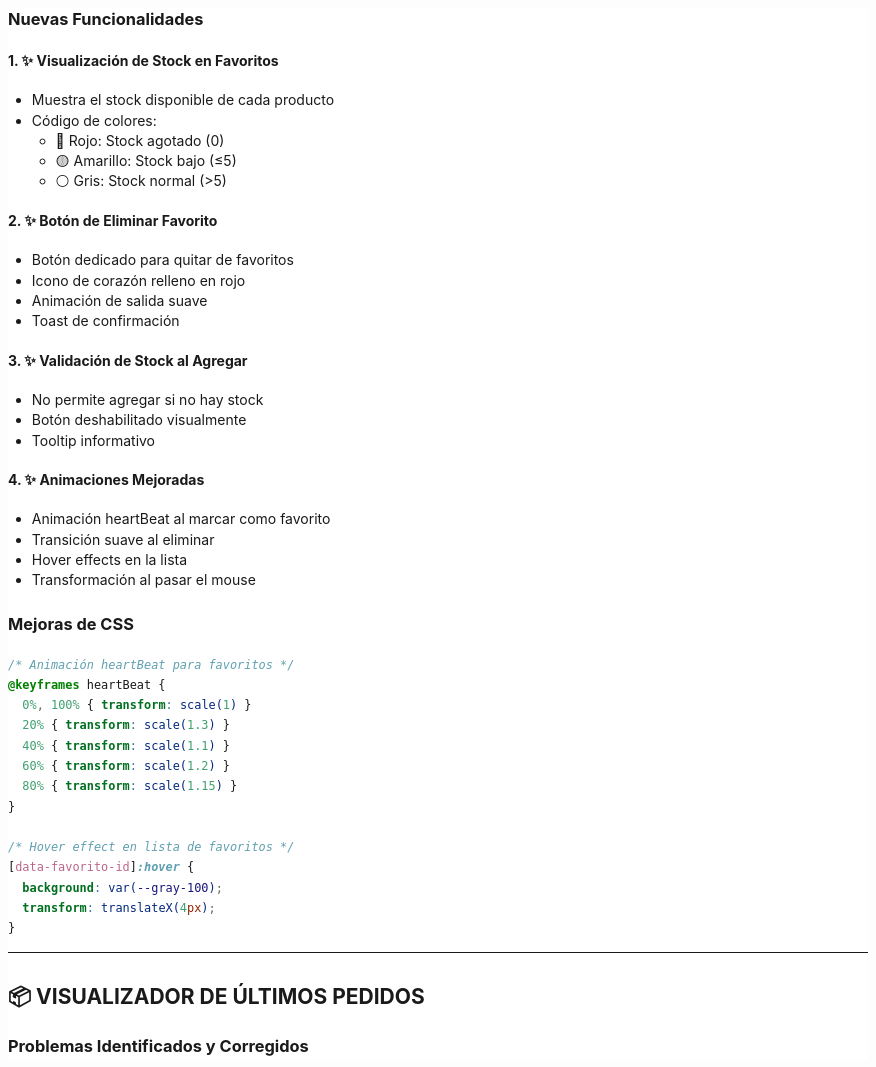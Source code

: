 ### Nuevas Funcionalidades

#### 1. ✨ Visualización de Stock en Favoritos
- Muestra el stock disponible de cada producto
- Código de colores:
  - 🔴 Rojo: Stock agotado (0)
  - 🟡 Amarillo: Stock bajo (≤5)
  - ⚪ Gris: Stock normal (>5)

#### 2. ✨ Botón de Eliminar Favorito
- Botón dedicado para quitar de favoritos
- Icono de corazón relleno en rojo
- Animación de salida suave
- Toast de confirmación

#### 3. ✨ Validación de Stock al Agregar
- No permite agregar si no hay stock
- Botón deshabilitado visualmente
- Tooltip informativo

#### 4. ✨ Animaciones Mejoradas
- Animación heartBeat al marcar como favorito
- Transición suave al eliminar
- Hover effects en la lista
- Transformación al pasar el mouse

### Mejoras de CSS

```css
/* Animación heartBeat para favoritos */
@keyframes heartBeat {
  0%, 100% { transform: scale(1) }
  20% { transform: scale(1.3) }
  40% { transform: scale(1.1) }
  60% { transform: scale(1.2) }
  80% { transform: scale(1.15) }
}

/* Hover effect en lista de favoritos */
[data-favorito-id]:hover {
  background: var(--gray-100);
  transform: translateX(4px);
}
```

---

## 📦 VISUALIZADOR DE ÚLTIMOS PEDIDOS

### Problemas Identificados y Corregidos
